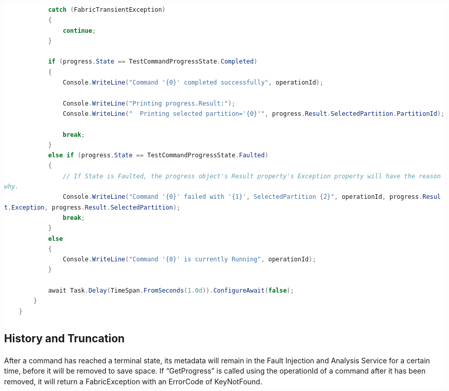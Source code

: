 ```csharp
            catch (FabricTransientException)
            {
                continue;
            }

            if (progress.State == TestCommandProgressState.Completed)
            {
                Console.WriteLine("Command '{0}' completed successfully", operationId);

                Console.WriteLine("Printing progress.Result:");
                Console.WriteLine("  Printing selected partition='{0}'", progress.Result.SelectedPartition.PartitionId);

                break;
            }
            else if (progress.State == TestCommandProgressState.Faulted)
            {
                // If State is Faulted, the progress object's Result property's Exception property will have the reason why.
                Console.WriteLine("Command '{0}' failed with '{1}', SelectedPartition {2}", operationId, progress.Result.Exception, progress.Result.SelectedPartition);
                break;
            }
            else
            {
                Console.WriteLine("Command '{0}' is currently Running", operationId);
            }

            await Task.Delay(TimeSpan.FromSeconds(1.0d)).ConfigureAwait(false);
        }
    }
```

## <a name="history-and-truncation"></a>History and Truncation

After a command has reached a terminal state, its metadata will remain in the Fault Injection and Analysis Service for a certain time, before it will be removed to save space.  If “GetProgress” is called using the operationId of a command after it has been removed, it will return a FabricException with an ErrorCode of KeyNotFound.

[dl]: https://msdn.microsoft.com/library/azure/mt693569.aspx
[ql]: https://msdn.microsoft.com/library/azure/mt693558.aspx
[rp]: https://msdn.microsoft.com/library/azure/mt645056.aspx
[psdl]: https://msdn.microsoft.com/library/mt697573.aspx
[psql]: https://msdn.microsoft.com/library/mt697557.aspx
[psrp]: https://msdn.microsoft.com/library/mt697560.aspx
[cancel]: https://msdn.microsoft.com/library/azure/mt668910.aspx
[cancelps]: https://msdn.microsoft.com/library/mt697566.aspx
[fte]: https://msdn.microsoft.com/library/azure/system.fabric.fabrictransientexception.aspx
